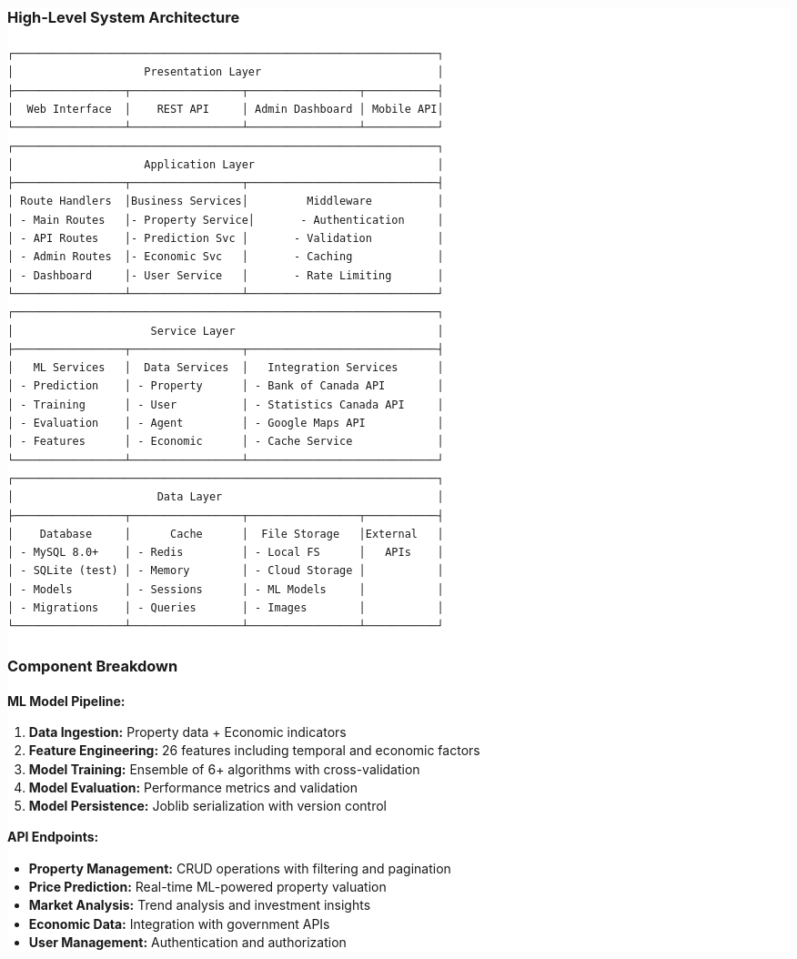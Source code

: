 ### High-Level System Architecture

```
┌─────────────────────────────────────────────────────────────────┐
│                    Presentation Layer                           │
├─────────────────┬─────────────────┬─────────────────┬───────────┤
│  Web Interface  │    REST API     │ Admin Dashboard │ Mobile API│
└─────────────────┴─────────────────┴─────────────────┴───────────┘
┌─────────────────────────────────────────────────────────────────┐
│                    Application Layer                            │
├─────────────────┬─────────────────┬─────────────────────────────┤
│ Route Handlers  │Business Services│         Middleware          │
│ - Main Routes   │- Property Service│       - Authentication     │
│ - API Routes    │- Prediction Svc │       - Validation          │
│ - Admin Routes  │- Economic Svc   │       - Caching             │
│ - Dashboard     │- User Service   │       - Rate Limiting       │
└─────────────────┴─────────────────┴─────────────────────────────┘
┌─────────────────────────────────────────────────────────────────┐
│                     Service Layer                               │
├─────────────────┬─────────────────┬─────────────────────────────┤
│   ML Services   │  Data Services  │   Integration Services      │
│ - Prediction    │ - Property      │ - Bank of Canada API        │
│ - Training      │ - User          │ - Statistics Canada API     │
│ - Evaluation    │ - Agent         │ - Google Maps API           │
│ - Features      │ - Economic      │ - Cache Service             │
└─────────────────┴─────────────────┴─────────────────────────────┘
┌─────────────────────────────────────────────────────────────────┐
│                      Data Layer                                 │
├─────────────────┬─────────────────┬─────────────────┬───────────┤
│    Database     │      Cache      │  File Storage   │External   │
│ - MySQL 8.0+    │ - Redis         │ - Local FS      │   APIs    │
│ - SQLite (test) │ - Memory        │ - Cloud Storage │           │
│ - Models        │ - Sessions      │ - ML Models     │           │
│ - Migrations    │ - Queries       │ - Images        │           │
└─────────────────┴─────────────────┴─────────────────┴───────────┘
```

### Component Breakdown

**ML Model Pipeline:**
1. **Data Ingestion:** Property data + Economic indicators
2. **Feature Engineering:** 26 features including temporal and economic factors
3. **Model Training:** Ensemble of 6+ algorithms with cross-validation
4. **Model Evaluation:** Performance metrics and validation
5. **Model Persistence:** Joblib serialization with version control

**API Endpoints:**
- **Property Management:** CRUD operations with filtering and pagination
- **Price Prediction:** Real-time ML-powered property valuation
- **Market Analysis:** Trend analysis and investment insights
- **Economic Data:** Integration with government APIs
- **User Management:** Authentication and authorization
